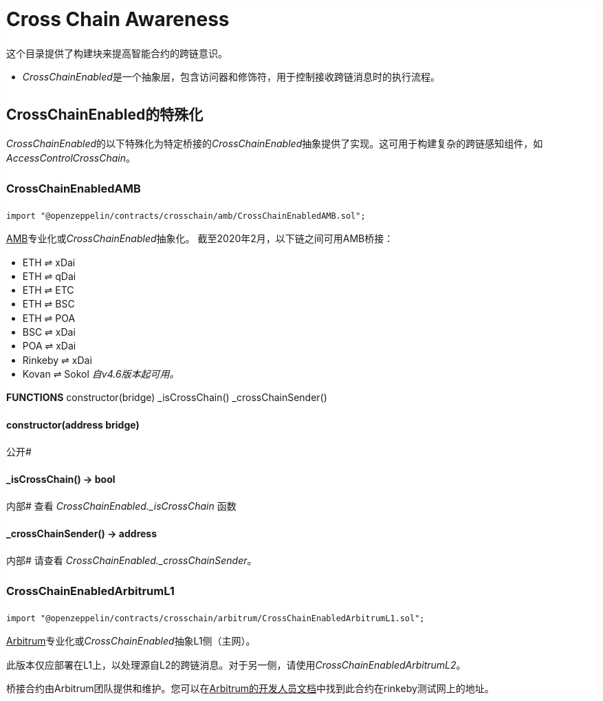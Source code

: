 # Cross Chain Awareness
这个目录提供了构建块来提高智能合约的跨链意识。
* *CrossChainEnabled*是一个抽象层，包含访问器和修饰符，用于控制接收跨链消息时的执行流程。

## CrossChainEnabled的特殊化

*CrossChainEnabled*的以下特殊化为特定桥接的*CrossChainEnabled*抽象提供了实现。这可用于构建复杂的跨链感知组件，如*AccessControlCrossChain*。

### CrossChainEnabledAMB
```
import "@openzeppelin/contracts/crosschain/amb/CrossChainEnabledAMB.sol";
```
[AMB](https://docs.tokenbridge.net/amb-bridge/about-amb-bridge)专业化或*CrossChainEnabled*抽象化。
截至2020年2月，以下链之间可用AMB桥接：
* ETH ⇌ xDai
* ETH ⇌ qDai
* ETH ⇌ ETC
* ETH ⇌ BSC
* ETH ⇌ POA
* BSC ⇌ xDai
* POA ⇌ xDai
* Rinkeby ⇌ xDai
* Kovan ⇌ Sokol
*自v4.6版本起可用。*

**FUNCTIONS**
constructor(bridge)
_isCrossChain()
_crossChainSender()

#### constructor(address bridge)
公开# 

#### _isCrossChain() → bool
内部#
查看 *CrossChainEnabled._isCrossChain* 函数

#### _crossChainSender() → address
内部#
请查看 *CrossChainEnabled._crossChainSender*。

### CrossChainEnabledArbitrumL1
```
import "@openzeppelin/contracts/crosschain/arbitrum/CrossChainEnabledArbitrumL1.sol";
```
[Arbitrum](https://arbitrum.io/)专业化或*CrossChainEnabled*抽象L1侧（主网）。

此版本仅应部署在L1上，以处理源自L2的跨链消息。对于另一侧，请使用*CrossChainEnabledArbitrumL2*。

桥接合约由Arbitrum团队提供和维护。您可以在[Arbitrum的开发人员文档](https://developer.offchainlabs.com/docs/useful_addresses)中找到此合约在rinkeby测试网上的地址。
